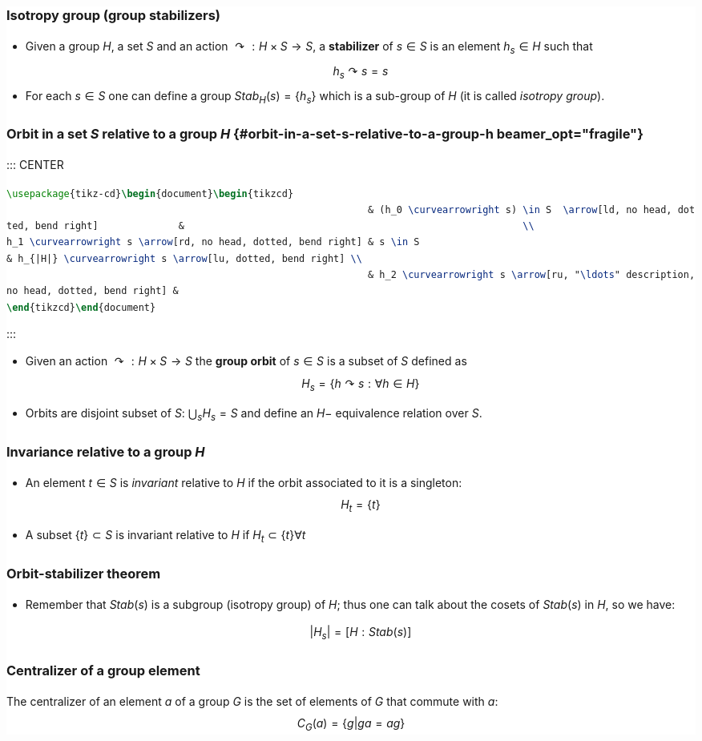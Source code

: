 ### Isotropy group (group stabilizers)

-   Given a group $H$, a set $S$ and an action $\curvearrowright: H \times S
     \rightarrow S$, a **stabilizer** of $s \in S$ is an element $h_s \in H$ such that $$ {h_s} \curvearrowright s = s$$
-   For each $s \in S$ one can define a group $Stab_H(s) = \{ h_s \}$ which is a sub-group of $H$ (it is called *isotropy group*).

### Orbit in a set $S$ relative to a group $H$ {#orbit-in-a-set-s-relative-to-a-group-h beamer_opt="fragile"}

::: CENTER
```tikz
\usepackage{tikz-cd}\begin{document}\begin{tikzcd}
                                                               & (h_0 \curvearrowright s) \in S  \arrow[ld, no head, dotted, bend right]              &                                                           \\
h_1 \curvearrowright s \arrow[rd, no head, dotted, bend right] & s \in S                                                                              & h_{|H|} \curvearrowright s \arrow[lu, dotted, bend right] \\
                                                               & h_2 \curvearrowright s \arrow[ru, "\ldots" description, no head, dotted, bend right] &                                                          
\end{tikzcd}\end{document}
```
:::

-   Given an action $\curvearrowright: H \times S \rightarrow S$ the **group orbit** of $s \in S$ is a subset of $S$ defined as $$H_s = \{h \curvearrowright s:
     \forall h \in H \}$$

-   Orbits are disjoint subset of $S$: $\bigcup_s H_s = S$ and define an $H-$ equivalence relation over $S$.

### Invariance relative to a group $H$

-   An element $t \in S$ is *invariant* relative to $H$ if the orbit associated to it is a singleton: $$H_t = \{ t \}$$

-   A subset $\{ t \} \subset S$ is invariant relative to $H$ if $H_t \subset \{ t
     \} \forall t$

### Orbit-stabilizer theorem

-   Remember that $Stab(s)$ is a subgroup (isotropy group) of $H$; thus one can talk about the cosets of $Stab(s)$ in $H$, so we have:

    $$|H_s| = [ H : Stab(s) ]$$

### Centralizer of a group element

The centralizer of an element $a$ of a group $G$ is the set of elements of $G$ that commute with $a$: $$C_G(a) = \{ g \vert ga = ag \}$$
